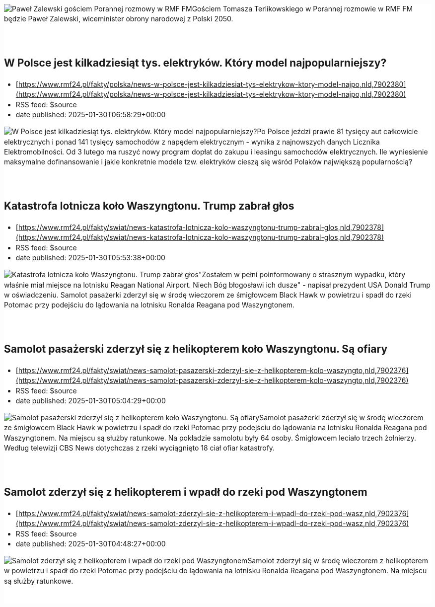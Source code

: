 <p><a href="https://www.rmf24.pl/tylko-w-rmf24/poranna-rozmowa/news-pawel-zalewski-gosciem-porannej-rozmowy-w-rmf-fm,nId,7901865"><img src="https://interia-s.pluscdn.pl/pawel-zalewski-gosciem-porannej-rozmowy-w-rmf-fm/000KIO357GP8X3KO-C307.jpg" alt="Paweł Zalewski gościem Porannej rozmowy w RMF FM" align="left" /></a>Gościem Tomasza Terlikowskiego w Porannej rozmowie w RMF FM będzie Paweł Zalewski, wiceminister obrony narodowej z Polski 2050.</p><br clear="all" />

## W Polsce jest kilkadziesiąt tys. elektryków. Który model najpopularniejszy?
 - [https://www.rmf24.pl/fakty/polska/news-w-polsce-jest-kilkadziesiat-tys-elektrykow-ktory-model-najpo,nId,7902380](https://www.rmf24.pl/fakty/polska/news-w-polsce-jest-kilkadziesiat-tys-elektrykow-ktory-model-najpo,nId,7902380)
 - RSS feed: $source
 - date published: 2025-01-30T06:58:29+00:00

<p><a href="https://www.rmf24.pl/fakty/polska/news-w-polsce-jest-kilkadziesiat-tys-elektrykow-ktory-model-najpo,nId,7902380"><img src="https://interia-s.pluscdn.pl/w-polsce-jest-kilkadziesiat-tys-elektrykow-ktory-model-najpo/000KISUB7UOU9R48-C307.jpg" alt="W Polsce jest kilkadziesiąt tys. elektryków. Który model najpopularniejszy?" align="left" /></a>Po Polsce jeździ prawie 81 tysięcy aut całkowicie elektrycznych i ponad 141 tysięcy samochodów z napędem elektrycznym - wynika z najnowszych danych Licznika Elektromobilności. Od 3 lutego ma ruszyć nowy program dopłat do zakupu i leasingu samochodów elektrycznych. Ile wyniesienie maksymalne dofinansowanie i jakie konkretnie modele tzw. elektryków cieszą się wśród Polaków największą popularnością?</p><br clear="all" />

## Katastrofa lotnicza koło Waszyngtonu. Trump zabrał głos
 - [https://www.rmf24.pl/fakty/swiat/news-katastrofa-lotnicza-kolo-waszyngtonu-trump-zabral-glos,nId,7902378](https://www.rmf24.pl/fakty/swiat/news-katastrofa-lotnicza-kolo-waszyngtonu-trump-zabral-glos,nId,7902378)
 - RSS feed: $source
 - date published: 2025-01-30T05:53:38+00:00

<p><a href="https://www.rmf24.pl/fakty/swiat/news-katastrofa-lotnicza-kolo-waszyngtonu-trump-zabral-glos,nId,7902378"><img src="https://interia-s.pluscdn.pl/katastrofa-lotnicza-kolo-waszyngtonu-trump-zabral-glos/000KISTSOPKR34BA-C307.jpg" alt="Katastrofa lotnicza koło Waszyngtonu. Trump zabrał głos" align="left" /></a>&quot;Zostałem w pełni poinformowany o strasznym wypadku, który właśnie miał miejsce na lotnisku Reagan National Airport. Niech Bóg błogosławi ich dusze&quot; - napisał prezydent USA Donald Trump w oświadczeniu. Samolot pasażerki zderzył się w środę wieczorem ze śmigłowcem Black Hawk w powietrzu i spadł do rzeki Potomac przy podejściu do lądowania na lotnisku Ronalda Reagana pod Waszyngtonem.</p><br clear="all" />

## Samolot pasażerski zderzył się z helikopterem koło Waszyngtonu. Są ofiary
 - [https://www.rmf24.pl/fakty/swiat/news-samolot-pasazerski-zderzyl-sie-z-helikopterem-kolo-waszyngto,nId,7902376](https://www.rmf24.pl/fakty/swiat/news-samolot-pasazerski-zderzyl-sie-z-helikopterem-kolo-waszyngto,nId,7902376)
 - RSS feed: $source
 - date published: 2025-01-30T05:04:29+00:00

<p><a href="https://www.rmf24.pl/fakty/swiat/news-samolot-pasazerski-zderzyl-sie-z-helikopterem-kolo-waszyngto,nId,7902376"><img src="https://interia-s.pluscdn.pl/samolot-pasazerski-zderzyl-sie-z-helikopterem-kolo-waszyngto/000KISU5IB05NUC5-C307.jpg" alt="Samolot pasażerski zderzył się z helikopterem koło Waszyngtonu. Są ofiary " align="left" /></a>Samolot pasażerki zderzył się w środę wieczorem ze śmigłowcem Black Hawk w powietrzu i spadł do rzeki Potomac przy podejściu do lądowania na lotnisku Ronalda Reagana pod Waszyngtonem. Na miejscu są służby ratunkowe. Na pokładzie samolotu były 64 osoby. Śmigłowcem leciało trzech żołnierzy. Według telewizji CBS News dotychczas z rzeki wyciągnięto 18 ciał ofiar katastrofy.</p><br clear="all" />

## Samolot zderzył się z helikopterem i wpadł do rzeki pod Waszyngtonem
 - [https://www.rmf24.pl/fakty/swiat/news-samolot-zderzyl-sie-z-helikopterem-i-wpadl-do-rzeki-pod-wasz,nId,7902376](https://www.rmf24.pl/fakty/swiat/news-samolot-zderzyl-sie-z-helikopterem-i-wpadl-do-rzeki-pod-wasz,nId,7902376)
 - RSS feed: $source
 - date published: 2025-01-30T04:48:27+00:00

<p><a href="https://www.rmf24.pl/fakty/swiat/news-samolot-zderzyl-sie-z-helikopterem-i-wpadl-do-rzeki-pod-wasz,nId,7902376"><img src="https://interia-s.pluscdn.pl/samolot-zderzyl-sie-z-helikopterem-i-wpadl-do-rzeki-pod-wasz/000KISQZANF9084X-C307.jpg" alt="Samolot zderzył się z helikopterem i wpadł do rzeki pod Waszyngtonem" align="left" /></a>Samolot zderzył się w środę wieczorem z helikopterem w powietrzu i spadł do rzeki Potomac przy podejściu do lądowania na lotnisku Ronalda Reagana pod Waszyngtonem. Na miejscu są służby ratunkowe.</p><br clear="all" />

